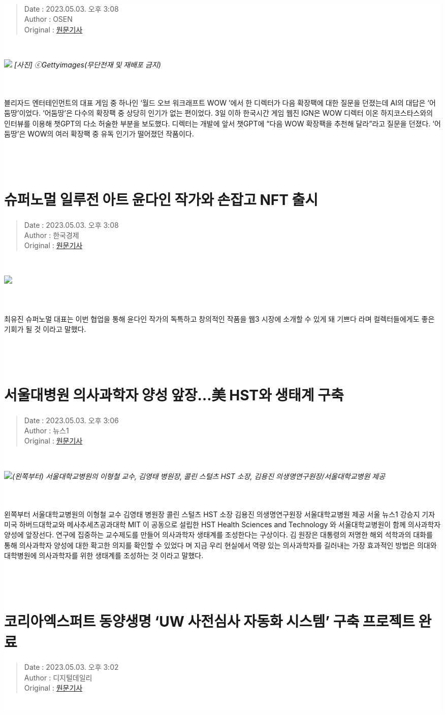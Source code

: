 > Date : 2023.05.03. 오후 3:08  
> Author : OSEN  
> Original : [원문기사](https://n.news.naver.com/mnews/article/109/0004842938?sid=105)  
<br/>  
  
<img src="https://imgnews.pstatic.net/image/109/2023/05/03/0004842938_001_20230503150805449.jpg?type=w647" id="img1"></img><em class="img_desc">  [사진] ⓒGettyimages(무단전재 및 재배포 금지)</em>  
<br/><br/>  
  
블리자드 엔터테인먼트의 대표 게임 중 하나인 ‘월드 오브 워크래프트 WOW ’에서 한 디렉터가 다음 확장팩에 대한 질문을 던졌는데 AI의 대답은 ‘어둠땅’이었다.
‘어둠땅’은 다수의 확장팩 중 상당히 인기가 없는 편이었다.
3일 이하 한국시간 게임 웹진 IGN은 WOW 디렉터 이온 하지코스타스와의 인터뷰를 이용해 챗GPT의 다소 허술한 부분을 보도했다.
디렉터는 개발에 앞서 챗GPT에 “다음 WOW 확장팩을 추천해 달라”라고 질문을 던졌다.
‘어둠땅’은 WOW의 여러 확장팩 중 유독 인기가 떨어졌던 작품이다.  
<br/><br/><br/>  

  
# 슈퍼노멀 일루전 아트 윤다인 작가와 손잡고 NFT 출시  
  
> Date : 2023.05.03. 오후 3:08  
> Author : 한국경제  
> Original : [원문기사](https://n.news.naver.com/mnews/article/015/0004840465?sid=105)  
<br/>  
  
<img src="https://imgnews.pstatic.net/image/015/2023/05/03/0004840465_001_20230503150801008.jpg?type=w647" id="img1"></img>  
<br/><br/>  
  
최유진 슈퍼노멀 대표는 이번 협업을 통해 윤다인 작가의 독특하고 창의적인 작품을 웹3 시장에 소개할 수 있게 돼 기쁘다 라며 컬렉터들에게도 좋은 기회가 될 것 이라고 말했다.  
<br/><br/><br/>  

  
# 서울대병원 의사과학자 양성 앞장…美 HST와 생태계 구축  
  
> Date : 2023.05.03. 오후 3:06  
> Author : 뉴스1  
> Original : [원문기사](https://n.news.naver.com/mnews/article/421/0006785319?sid=105)  
<br/>  
  
<img src="https://imgnews.pstatic.net/image/421/2023/05/03/0006785319_001_20230503150632788.jpg?type=w647" id="img1"></img><em class="img_desc">(왼쪽부터) 서울대학교병원의 이형철 교수, 김영태 병원장, 콜린 스털츠 HST 소장, 김용진 의생명연구원장/서울대학교병원 제공</em>  
<br/><br/>  
  
왼쪽부터 서울대학교병원의 이형철 교수 김영태 병원장 콜린 스털츠 HST 소장 김용진 의생명연구원장 서울대학교병원 제공 서울 뉴스1 강승지 기자 미국 하버드대학교와 메사추세츠공과대학 MIT 이 공동으로 설립한 HST Health Sciences and Technology 와 서울대학교병원이 함께 의사과학자 양성에 앞장선다.
연구에 집중하는 교수제도를 만들어 의사과학자 생태계를 조성한다는 구상이다.
김 원장은 대통령의 저명한 해외 석학과의 대화를 통해 의사과학자 양성에 대한 확고한 의지를 확인할 수 있었다 며 지금 우리 현실에서 역량 있는 의사과학자를 길러내는 가장 효과적인 방법은 의대와 대학병원에 의사과학자를 위한 생태계를 조성하는 것 이라고 말했다.  
<br/><br/><br/>  

  
# 코리아엑스퍼트 동양생명 ‘UW 사전심사 자동화 시스템’ 구축 프로젝트 완료  
  
> Date : 2023.05.03. 오후 3:02  
> Author : 디지털데일리  
> Original : [원문기사](https://n.news.naver.com/mnews/article/138/0002147759?sid=105)  
<br/>  
  